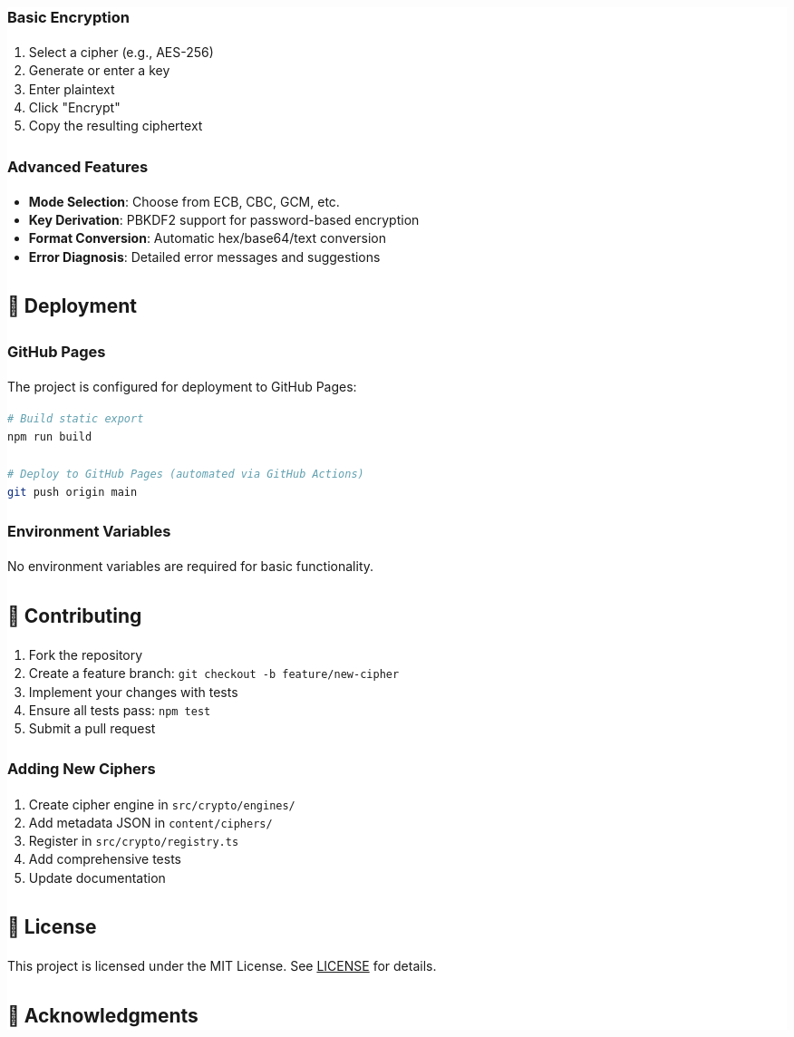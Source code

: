 ### Basic Encryption
1. Select a cipher (e.g., AES-256)
2. Generate or enter a key
3. Enter plaintext
4. Click "Encrypt"
5. Copy the resulting ciphertext

### Advanced Features
- **Mode Selection**: Choose from ECB, CBC, GCM, etc.
- **Key Derivation**: PBKDF2 support for password-based encryption
- **Format Conversion**: Automatic hex/base64/text conversion
- **Error Diagnosis**: Detailed error messages and suggestions

## 🚀 Deployment

### GitHub Pages
The project is configured for deployment to GitHub Pages:

```bash
# Build static export
npm run build

# Deploy to GitHub Pages (automated via GitHub Actions)
git push origin main
```

### Environment Variables
No environment variables are required for basic functionality.

## 🤝 Contributing

1. Fork the repository
2. Create a feature branch: `git checkout -b feature/new-cipher`
3. Implement your changes with tests
4. Ensure all tests pass: `npm test`
5. Submit a pull request

### Adding New Ciphers
1. Create cipher engine in `src/crypto/engines/`
2. Add metadata JSON in `content/ciphers/`
3. Register in `src/crypto/registry.ts`
4. Add comprehensive tests
5. Update documentation

## 📝 License

This project is licensed under the MIT License. See [LICENSE](LICENSE) for details.

## 🙏 Acknowledgments
